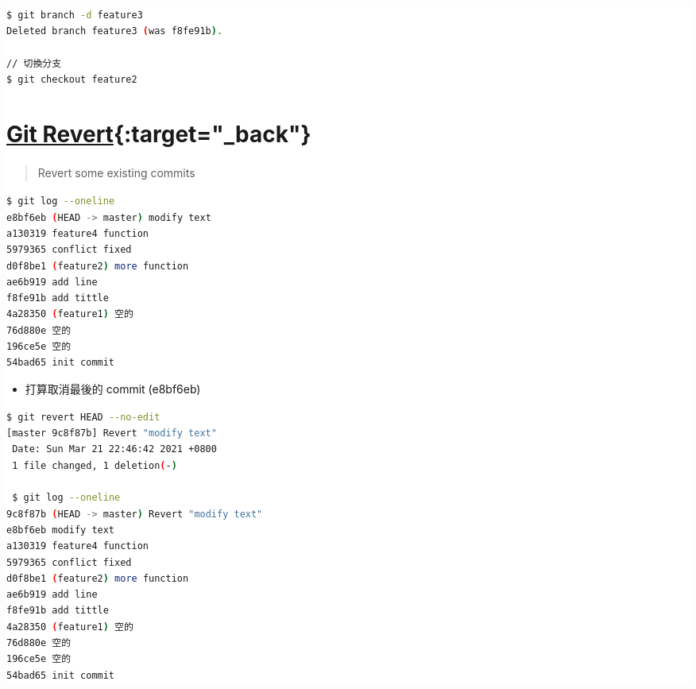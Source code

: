 ```bash
$ git branch -d feature3
Deleted branch feature3 (was f8fe91b).

// 切換分支
$ git checkout feature2
```

# [Git Revert](https://git-scm.com/docs/git-revert){:target="\_back"}

> Revert some existing commits

```bash
$ git log --oneline
e8bf6eb (HEAD -> master) modify text
a130319 feature4 function
5979365 conflict fixed
d0f8be1 (feature2) more function
ae6b919 add line
f8fe91b add tittle
4a28350 (feature1) 空的
76d880e 空的
196ce5e 空的
54bad65 init commit
```

- 打算取消最後的 commit (e8bf6eb)

```bash
$ git revert HEAD --no-edit
[master 9c8f87b] Revert "modify text"
 Date: Sun Mar 21 22:46:42 2021 +0800
 1 file changed, 1 deletion(-)

 $ git log --oneline
9c8f87b (HEAD -> master) Revert "modify text"
e8bf6eb modify text
a130319 feature4 function
5979365 conflict fixed
d0f8be1 (feature2) more function
ae6b919 add line
f8fe91b add tittle
4a28350 (feature1) 空的
76d880e 空的
196ce5e 空的
54bad65 init commit
```
